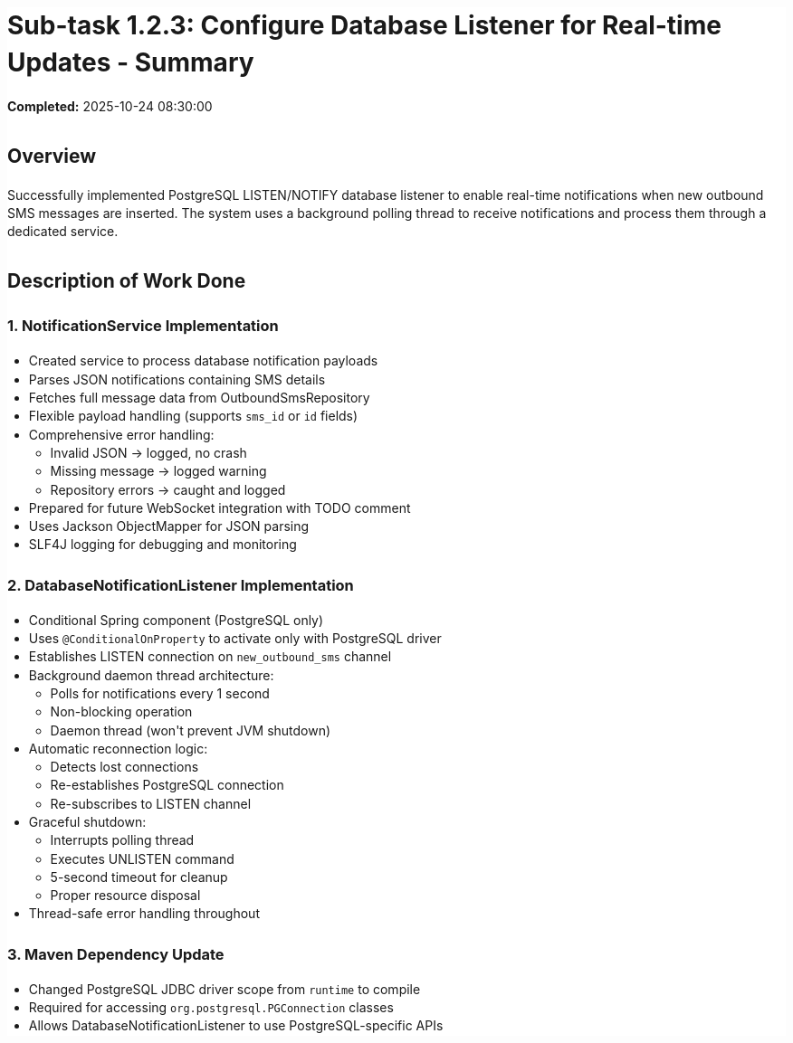 # Sub-task 1.2.3: Configure Database Listener for Real-time Updates - Summary

**Completed:** 2025-10-24 08:30:00

## Overview

Successfully implemented PostgreSQL LISTEN/NOTIFY database listener to enable real-time notifications when new outbound SMS messages are inserted. The system uses a background polling thread to receive notifications and process them through a dedicated service.

## Description of Work Done

### 1. NotificationService Implementation
- Created service to process database notification payloads
- Parses JSON notifications containing SMS details
- Fetches full message data from OutboundSmsRepository
- Flexible payload handling (supports `sms_id` or `id` fields)
- Comprehensive error handling:
  - Invalid JSON → logged, no crash
  - Missing message → logged warning
  - Repository errors → caught and logged
- Prepared for future WebSocket integration with TODO comment
- Uses Jackson ObjectMapper for JSON parsing
- SLF4J logging for debugging and monitoring

### 2. DatabaseNotificationListener Implementation
- Conditional Spring component (PostgreSQL only)
- Uses `@ConditionalOnProperty` to activate only with PostgreSQL driver
- Establishes LISTEN connection on `new_outbound_sms` channel
- Background daemon thread architecture:
  - Polls for notifications every 1 second
  - Non-blocking operation
  - Daemon thread (won't prevent JVM shutdown)
- Automatic reconnection logic:
  - Detects lost connections
  - Re-establishes PostgreSQL connection
  - Re-subscribes to LISTEN channel
- Graceful shutdown:
  - Interrupts polling thread
  - Executes UNLISTEN command
  - 5-second timeout for cleanup
  - Proper resource disposal
- Thread-safe error handling throughout

### 3. Maven Dependency Update
- Changed PostgreSQL JDBC driver scope from `runtime` to compile
- Required for accessing `org.postgresql.PGConnection` classes
- Allows DatabaseNotificationListener to use PostgreSQL-specific APIs
